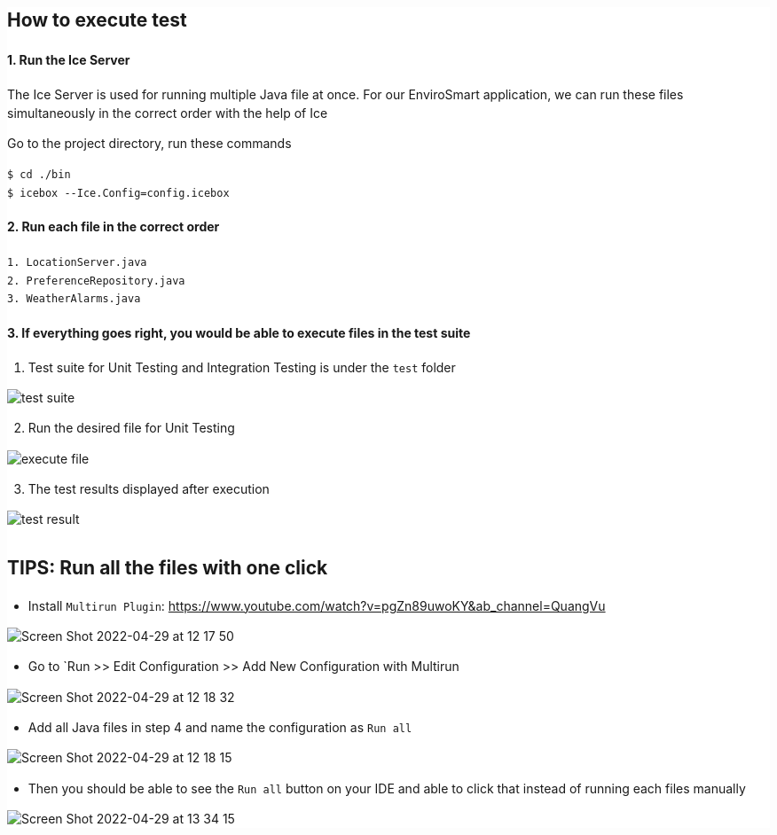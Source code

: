 ## How to execute test

#### 1. Run the Ice Server
The Ice Server is used for running multiple Java file at once. For our EnviroSmart application, we can run these files simultaneously in the correct order with the help of Ice

Go to the project directory, run these commands
```shell
$ cd ./bin
$ icebox --Ice.Config=config.icebox
```

#### 2. Run each file in the correct order
```
1. LocationServer.java 
2. PreferenceRepository.java 
3. WeatherAlarms.java 
```
#### 3. If everything goes right, you would be able to execute files in the test suite

1. Test suite for Unit Testing and Integration Testing is under the `test` folder

<img width="1334" alt="test suite" src="https://user-images.githubusercontent.com/23531403/169458399-57fac9aa-6901-40ea-a340-fc572e4b71d1.png">

2. Run the desired file for Unit Testing 

<img width="564" alt="execute file" src="https://user-images.githubusercontent.com/23531403/169458520-2e1baec3-3567-459c-b498-c9a4b9719f64.png">

3. The test results displayed after execution

<img width="1495" alt="test result" src="https://user-images.githubusercontent.com/23531403/169465059-95ae1d58-5ff9-4798-b14c-5e6a2631fe8b.png">


## TIPS: Run all the files with one click
- Install `Multirun Plugin`: https://www.youtube.com/watch?v=pgZn89uwoKY&ab_channel=QuangVu
<img width="973" alt="Screen Shot 2022-04-29 at 12 17 50" src="https://user-images.githubusercontent.com/23531403/165894711-ef5b3c28-bc1a-44d8-9e4e-bb9d6076ec2e.png">

- Go to `Run >> Edit Configuration >> Add New Configuration with Multirun
<img width="257" alt="Screen Shot 2022-04-29 at 12 18 32" src="https://user-images.githubusercontent.com/23531403/165894790-ce2254a9-8318-49d3-bf3c-d0bba00b8fee.png">

- Add all Java files in step 4 and name the configuration as `Run all`
<img width="1032" alt="Screen Shot 2022-04-29 at 12 18 15" src="https://user-images.githubusercontent.com/23531403/165895223-aa33735f-99b0-48c1-a572-a1a59a7e30c0.png">

- Then you should be able to see the `Run all` button on your IDE and able to click that instead of running each files manually
 
<img width="530" alt="Screen Shot 2022-04-29 at 13 34 15" src="https://user-images.githubusercontent.com/23531403/165895450-3fe4ef65-8de6-44ef-a092-6b767de5faf5.png">




